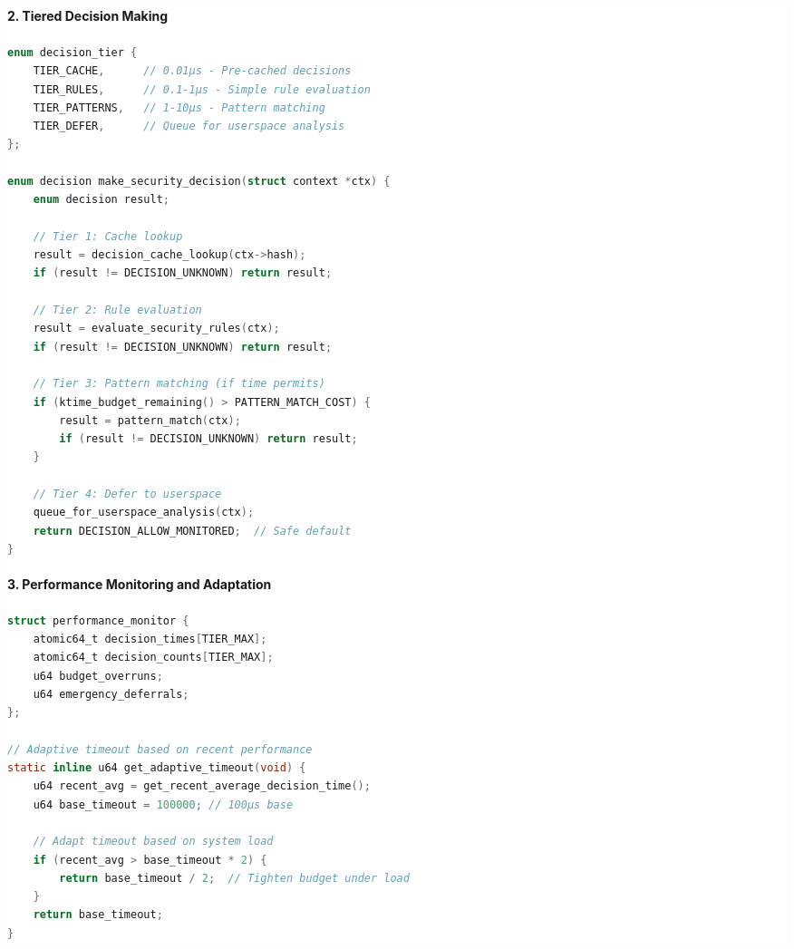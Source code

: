 
#### 2. Tiered Decision Making
```c
enum decision_tier {
    TIER_CACHE,      // 0.01μs - Pre-cached decisions
    TIER_RULES,      // 0.1-1μs - Simple rule evaluation  
    TIER_PATTERNS,   // 1-10μs - Pattern matching
    TIER_DEFER,      // Queue for userspace analysis
};

enum decision make_security_decision(struct context *ctx) {
    enum decision result;
    
    // Tier 1: Cache lookup
    result = decision_cache_lookup(ctx->hash);
    if (result != DECISION_UNKNOWN) return result;
    
    // Tier 2: Rule evaluation
    result = evaluate_security_rules(ctx);
    if (result != DECISION_UNKNOWN) return result;
    
    // Tier 3: Pattern matching (if time permits)
    if (ktime_budget_remaining() > PATTERN_MATCH_COST) {
        result = pattern_match(ctx);
        if (result != DECISION_UNKNOWN) return result;
    }
    
    // Tier 4: Defer to userspace
    queue_for_userspace_analysis(ctx);
    return DECISION_ALLOW_MONITORED;  // Safe default
}
```

#### 3. Performance Monitoring and Adaptation
```c
struct performance_monitor {
    atomic64_t decision_times[TIER_MAX];
    atomic64_t decision_counts[TIER_MAX];
    u64 budget_overruns;
    u64 emergency_deferrals;
};

// Adaptive timeout based on recent performance
static inline u64 get_adaptive_timeout(void) {
    u64 recent_avg = get_recent_average_decision_time();
    u64 base_timeout = 100000; // 100μs base
    
    // Adapt timeout based on system load
    if (recent_avg > base_timeout * 2) {
        return base_timeout / 2;  // Tighten budget under load
    }
    return base_timeout;
}
```
